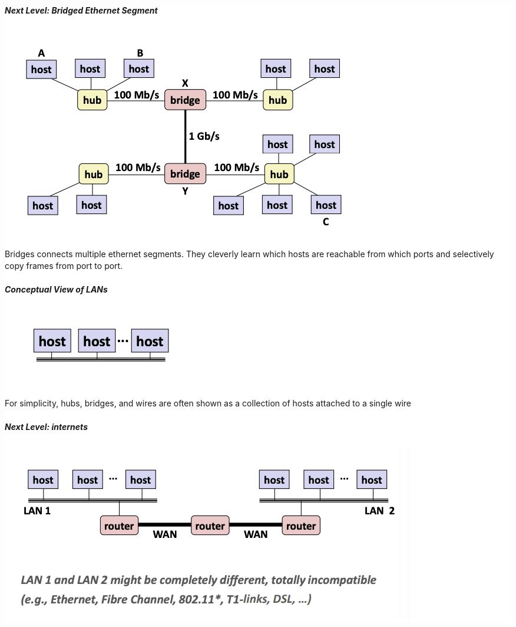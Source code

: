 ##### Next Level: Bridged Ethernet Segment
![Alt text](./images/image127.png)

Bridges connects multiple ethernet segments. They cleverly learn which hosts are reachable from which ports and selectively copy frames from port to port.

##### Conceptual View of LANs
![Alt text](./images/image128.png)

For simplicity, hubs, bridges, and wires are often shown as a collection of hosts attached to a single wire

##### Next Level: internets
![Alt text](./images/image129.png)
